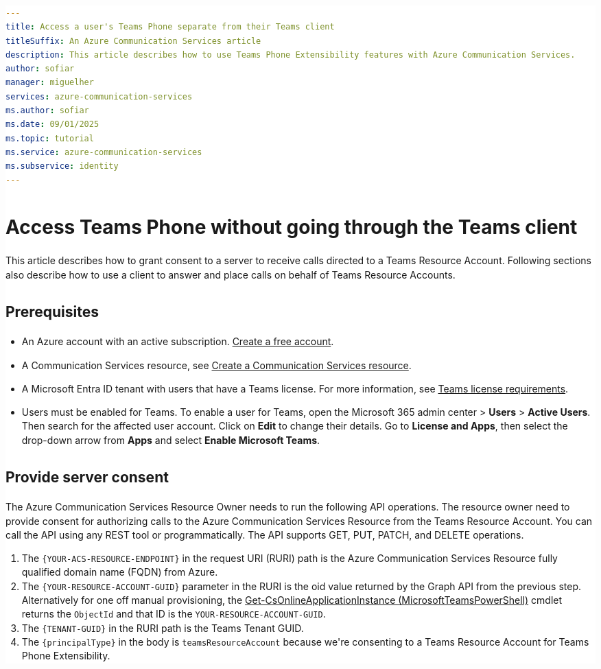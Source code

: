 ```yaml
---
title: Access a user's Teams Phone separate from their Teams client
titleSuffix: An Azure Communication Services article
description: This article describes how to use Teams Phone Extensibility features with Azure Communication Services.
author: sofiar
manager: miguelher
services: azure-communication-services
ms.author: sofiar
ms.date: 09/01/2025
ms.topic: tutorial
ms.service: azure-communication-services
ms.subservice: identity
---
```


# Access Teams Phone without going through the Teams client

This article describes how to grant consent to a server to receive calls directed to a Teams Resource Account. Following sections also describe how to use a client to answer and place calls on behalf of Teams Resource Accounts.

## Prerequisites

- An Azure account with an active subscription. [Create a free account](https://azure.microsoft.com/free/).

- A Communication Services resource, see [Create a Communication Services resource](../create-communication-resource.md).

- A Microsoft Entra ID tenant with users that have a Teams license. For more information, see [Teams license requirements](../eligible-teams-licenses.md).

- Users must be enabled for Teams. To enable a user for Teams, open the Microsoft 365 admin center > **Users** > **Active Users**. Then search for the affected user account. Click on **Edit** to change their details. Go to **License and Apps**, then select the drop-down arrow from **Apps** and select **Enable Microsoft Teams**.

## Provide server consent

The Azure Communication Services Resource Owner needs to run the following API operations. The resource owner need to provide consent for authorizing calls to the Azure Communication Services Resource from the Teams Resource Account. You can call the API using any REST tool or programmatically. The API supports GET, PUT, PATCH, and DELETE operations.  


1. The `{YOUR-ACS-RESOURCE-ENDPOINT}` in the request URI (RURI) path is the Azure Communication Services Resource fully qualified domain name (FQDN) from Azure.
1. The `{YOUR-RESOURCE-ACCOUNT-GUID}` parameter in the RURI is the oid value returned by the Graph API from the previous step. Alternatively for one off manual provisioning, the [Get-CsOnlineApplicationInstance (MicrosoftTeamsPowerShell)](/powershell/module/teams/get-csonlineapplicationinstance) cmdlet returns the `ObjectId` and that ID is the `YOUR-RESOURCE-ACCOUNT-GUID`. 
1. The `{TENANT-GUID}` in the RURI path is the Teams Tenant GUID.
1. The `{principalType}` in the body is `teamsResourceAccount` because we're consenting to a Teams Resource Account for Teams Phone Extensibility.
